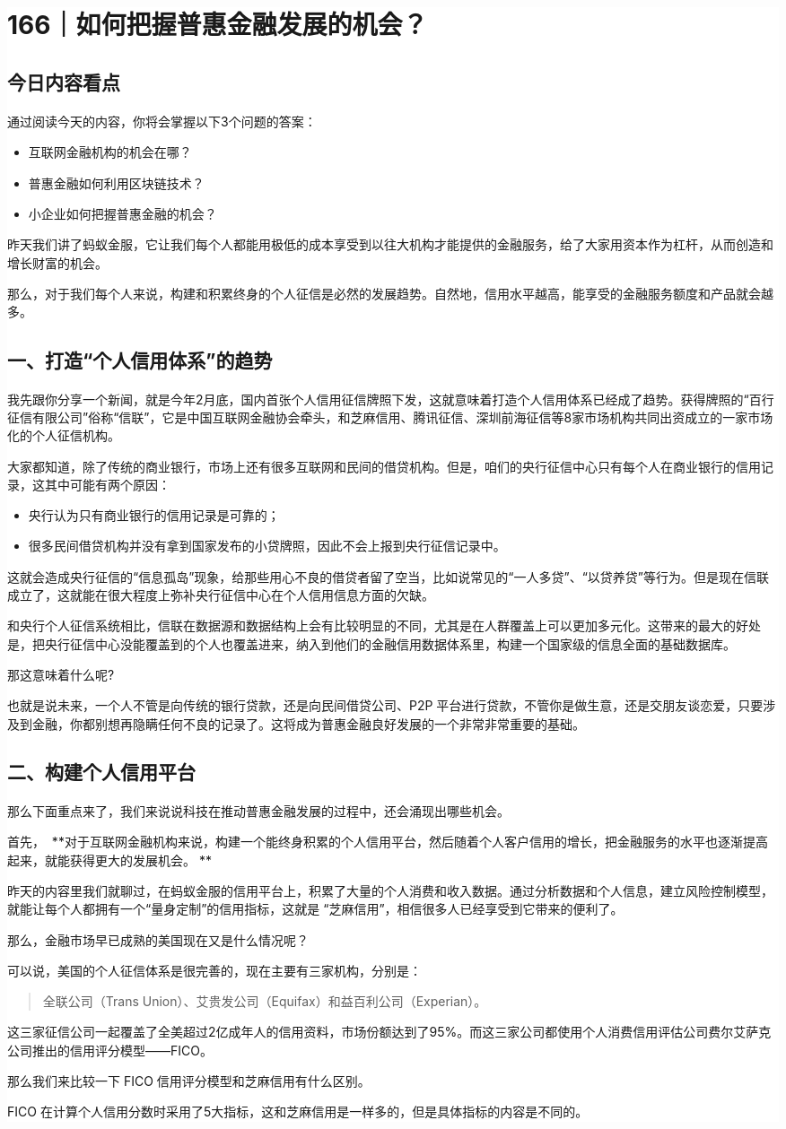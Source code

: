 # 166｜如何把握普惠金融发展的机会？

## 今日内容看点

通过阅读今天的内容，你将会掌握以下3个问题的答案：

* 互联网金融机构的机会在哪？

* 普惠金融如何利用区块链技术？

* 小企业如何把握普惠金融的机会？

昨天我们讲了蚂蚁金服，它让我们每个人都能用极低的成本享受到以往大机构才能提供的金融服务，给了大家用资本作为杠杆，从而创造和增长财富的机会。

那么，对于我们每个人来说，构建和积累终身的个人征信是必然的发展趋势。自然地，信用水平越高，能享受的金融服务额度和产品就会越多。

## 一、打造“个人信用体系”的趋势

我先跟你分享一个新闻，就是今年2月底，国内首张个人信用征信牌照下发，这就意味着打造个人信用体系已经成了趋势。获得牌照的“百行征信有限公司”俗称“信联”，它是中国互联网金融协会牵头，和芝麻信用、腾讯征信、深圳前海征信等8家市场机构共同出资成立的一家市场化的个人征信机构。

大家都知道，除了传统的商业银行，市场上还有很多互联网和民间的借贷机构。但是，咱们的央行征信中心只有每个人在商业银行的信用记录，这其中可能有两个原因：

* 央行认为只有商业银行的信用记录是可靠的；

* 很多民间借贷机构并没有拿到国家发布的小贷牌照，因此不会上报到央行征信记录中。

这就会造成央行征信的“信息孤岛”现象，给那些用心不良的借贷者留了空当，比如说常见的“一人多贷”、“以贷养贷”等行为。但是现在信联成立了，这就能在很大程度上弥补央行征信中心在个人信用信息方面的欠缺。

和央行个人征信系统相比，信联在数据源和数据结构上会有比较明显的不同，尤其是在人群覆盖上可以更加多元化。这带来的最大的好处是，把央行征信中心没能覆盖到的个人也覆盖进来，纳入到他们的金融信用数据体系里，构建一个国家级的信息全面的基础数据库。

那这意味着什么呢? 

也就是说未来，一个人不管是向传统的银行贷款，还是向民间借贷公司、P2P 平台进行贷款，不管你是做生意，还是交朋友谈恋爱，只要涉及到金融，你都别想再隐瞒任何不良的记录了。这将成为普惠金融良好发展的一个非常非常重要的基础。

## 二、构建个人信用平台

那么下面重点来了，我们来说说科技在推动普惠金融发展的过程中，还会涌现出哪些机会。

首先，  **对于互联网金融机构来说，构建一个能终身积累的个人信用平台，然后随着个人客户信用的增长，把金融服务的水平也逐渐提高起来，就能获得更大的发展机会。 **

昨天的内容里我们就聊过，在蚂蚁金服的信用平台上，积累了大量的个人消费和收入数据。通过分析数据和个人信息，建立风险控制模型，就能让每个人都拥有一个“量身定制”的信用指标，这就是 “芝麻信用”，相信很多人已经享受到它带来的便利了。

那么，金融市场早已成熟的美国现在又是什么情况呢？

可以说，美国的个人征信体系是很完善的，现在主要有三家机构，分别是：

> 全联公司（Trans Union）、艾贵发公司（Equifax）和益百利公司（Experian）。

这三家征信公司一起覆盖了全美超过2亿成年人的信用资料，市场份额达到了95%。而这三家公司都使用个人消费信用评估公司费尔艾萨克公司推出的信用评分模型——FICO。

那么我们来比较一下 FICO 信用评分模型和芝麻信用有什么区别。

FICO 在计算个人信用分数时采用了5大指标，这和芝麻信用是一样多的，但是具体指标的内容是不同的。
